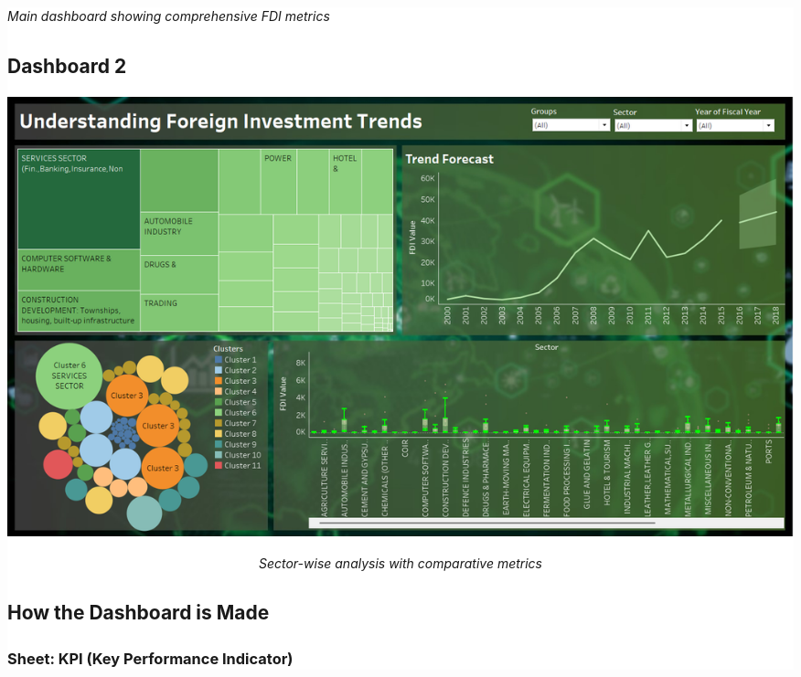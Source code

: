   *Main dashboard showing comprehensive FDI metrics*
</div>

## Dashboard 2
<div align="center">
  <img src="./_asserts/dashboard%202.png" width="100%" alt="Detailed Analysis">
  
  *Sector-wise analysis with comparative metrics*
</div>

## How the Dashboard is Made
### Sheet: KPI (Key Performance Indicator)
